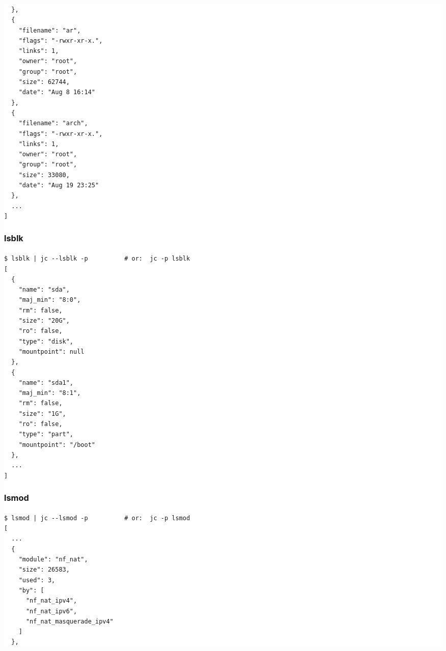 ```
  },
  {
    "filename": "ar",
    "flags": "-rwxr-xr-x.",
    "links": 1,
    "owner": "root",
    "group": "root",
    "size": 62744,
    "date": "Aug 8 16:14"
  },
  {
    "filename": "arch",
    "flags": "-rwxr-xr-x.",
    "links": 1,
    "owner": "root",
    "group": "root",
    "size": 33080,
    "date": "Aug 19 23:25"
  },
  ...
]
```
### lsblk
```
$ lsblk | jc --lsblk -p          # or:  jc -p lsblk
[
  {
    "name": "sda",
    "maj_min": "8:0",
    "rm": false,
    "size": "20G",
    "ro": false,
    "type": "disk",
    "mountpoint": null
  },
  {
    "name": "sda1",
    "maj_min": "8:1",
    "rm": false,
    "size": "1G",
    "ro": false,
    "type": "part",
    "mountpoint": "/boot"
  },
  ...
]
```
### lsmod
```
$ lsmod | jc --lsmod -p          # or:  jc -p lsmod
[
  ...
  {
    "module": "nf_nat",
    "size": 26583,
    "used": 3,
    "by": [
      "nf_nat_ipv4",
      "nf_nat_ipv6",
      "nf_nat_masquerade_ipv4"
    ]
  },
```
